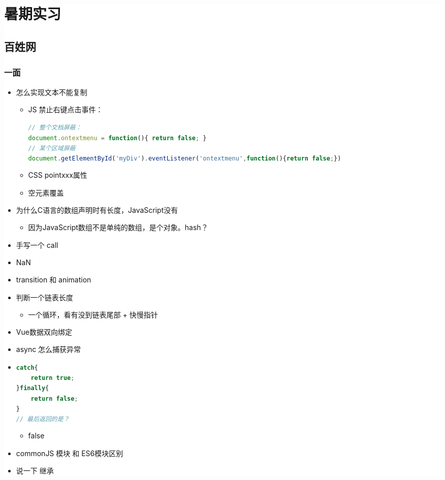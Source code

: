 # 暑期实习

## 百姓网

### 一面

- 怎么实现文本不能复制

  - JS 禁止右键点击事件：

    ```javascript
    // 整个文档屏蔽：
    document.ontextmenu = function(){ return false; }
    // 某个区域屏蔽
    document.getElementById('myDiv').eventListener('ontextmenu',function(){return false;})
    ```

  - CSS pointxxx属性

  - 空元素覆盖



- 为什么C语言的数组声明时有长度，JavaScript没有
  - 因为JavaScript数组不是单纯的数组，是个对象。hash？



- 手写一个 call



- NaN



- transition 和 animation



- 判断一个链表长度
  - 一个循环，看有没到链表尾部 + 快慢指针



- Vue数据双向绑定



- async 怎么捕获异常



- ```javascript
  catch{
      return true;
  }finally{
      return false;
  }
  // 最后返回的是？
  ```

  - false

    

- commonJS 模块 和 ES6模块区别



- 说一下 继承



  ```